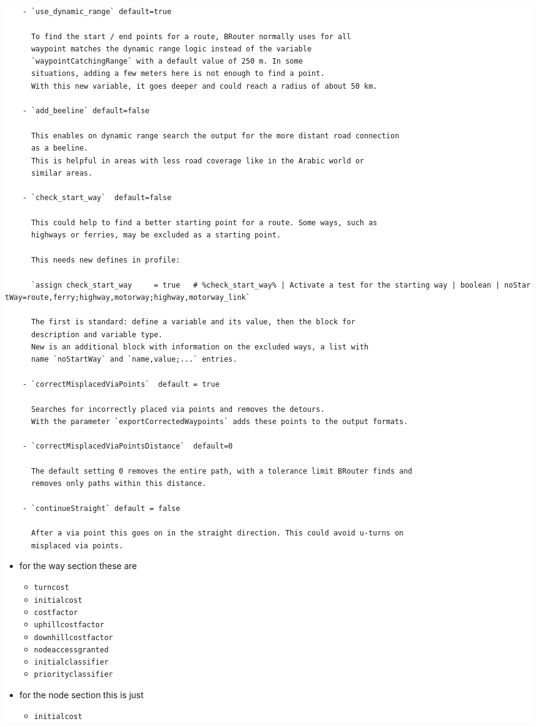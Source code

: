         - `use_dynamic_range` default=true

          To find the start / end points for a route, BRouter normally uses for all
          waypoint matches the dynamic range logic instead of the variable
          `waypointCatchingRange` with a default value of 250 m. In some
          situations, adding a few meters here is not enough to find a point.
          With this new variable, it goes deeper and could reach a radius of about 50 km.

        - `add_beeline` default=false

          This enables on dynamic range search the output for the more distant road connection
          as a beeline.
          This is helpful in areas with less road coverage like in the Arabic world or
          similar areas.

        - `check_start_way`  default=false

          This could help to find a better starting point for a route. Some ways, such as
          highways or ferries, may be excluded as a starting point.

          This needs new defines in profile:

          `assign check_start_way     = true   # %check_start_way% | Activate a test for the starting way | boolean | noStartWay=route,ferry;highway,motorway;highway,motorway_link`

          The first is standard: define a variable and its value, then the block for
          description and variable type.
          New is an additional block with information on the excluded ways, a list with
          name `noStartWay` and `name,value;...` entries.

        - `correctMisplacedViaPoints`  default = true

          Searches for incorrectly placed via points and removes the detours.
          With the parameter `exportCorrectedWaypoints` adds these points to the output formats.

        - `correctMisplacedViaPointsDistance`  default=0

          The default setting 0 removes the entire path, with a tolerance limit BRouter finds and
          removes only paths within this distance.

        - `continueStraight` default = false

          After a via point this goes on in the straight direction. This could avoid u-turns on
          misplaced via points.


- for the way section these are

    - `turncost`
    - `initialcost`
    - `costfactor`
    - `uphillcostfactor`
    - `downhillcostfactor`
    - `nodeaccessgranted`
    - `initialclassifier`
    - `priorityclassifier`

- for the node section this is just

    - `initialcost`
